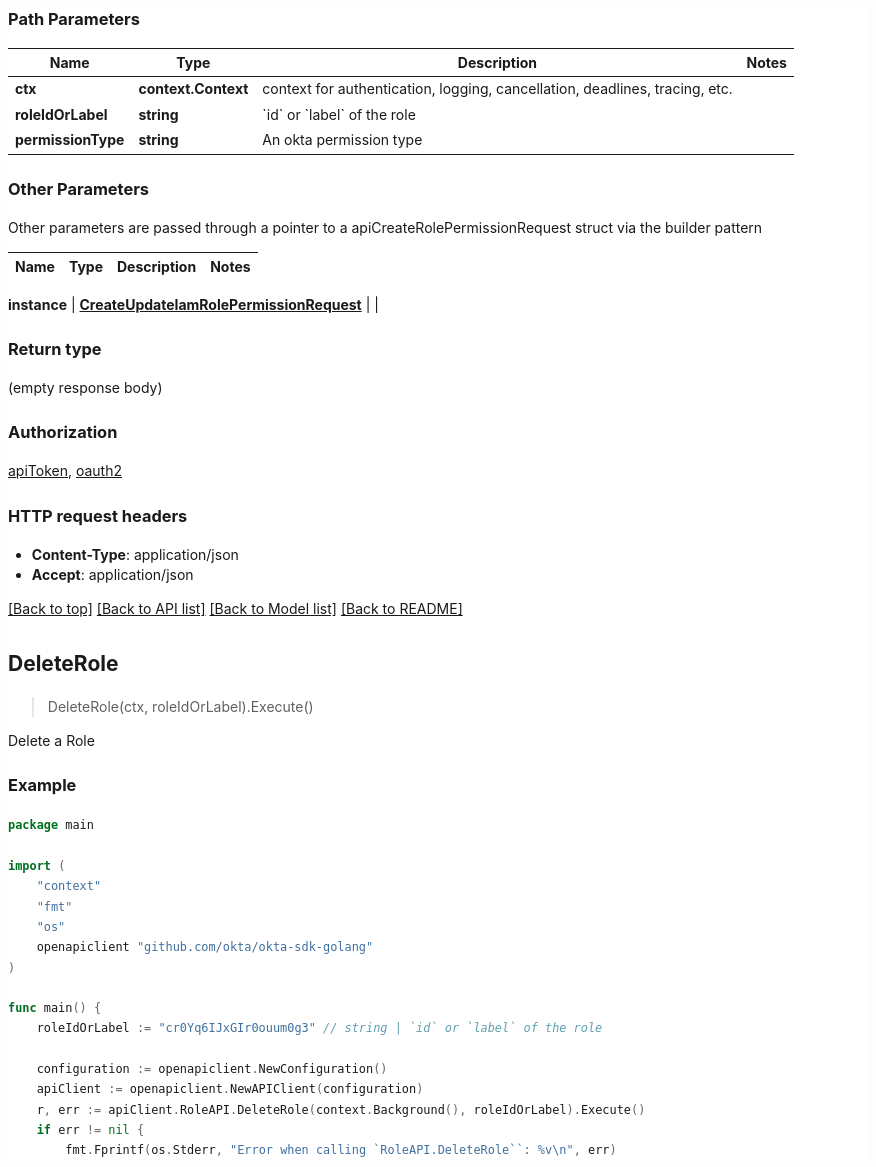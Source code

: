 ### Path Parameters


Name | Type | Description  | Notes
------------- | ------------- | ------------- | -------------
**ctx** | **context.Context** | context for authentication, logging, cancellation, deadlines, tracing, etc.
**roleIdOrLabel** | **string** | &#x60;id&#x60; or &#x60;label&#x60; of the role | 
**permissionType** | **string** | An okta permission type | 

### Other Parameters

Other parameters are passed through a pointer to a apiCreateRolePermissionRequest struct via the builder pattern


Name | Type | Description  | Notes
------------- | ------------- | ------------- | -------------


 **instance** | [**CreateUpdateIamRolePermissionRequest**](CreateUpdateIamRolePermissionRequest.md) |  | 

### Return type

 (empty response body)

### Authorization

[apiToken](../README.md#apiToken), [oauth2](../README.md#oauth2)

### HTTP request headers

- **Content-Type**: application/json
- **Accept**: application/json

[[Back to top]](#) [[Back to API list]](../README.md#documentation-for-api-endpoints)
[[Back to Model list]](../README.md#documentation-for-models)
[[Back to README]](../README.md)


## DeleteRole

> DeleteRole(ctx, roleIdOrLabel).Execute()

Delete a Role



### Example

```go
package main

import (
    "context"
    "fmt"
    "os"
    openapiclient "github.com/okta/okta-sdk-golang"
)

func main() {
    roleIdOrLabel := "cr0Yq6IJxGIr0ouum0g3" // string | `id` or `label` of the role

    configuration := openapiclient.NewConfiguration()
    apiClient := openapiclient.NewAPIClient(configuration)
    r, err := apiClient.RoleAPI.DeleteRole(context.Background(), roleIdOrLabel).Execute()
    if err != nil {
        fmt.Fprintf(os.Stderr, "Error when calling `RoleAPI.DeleteRole``: %v\n", err)
```